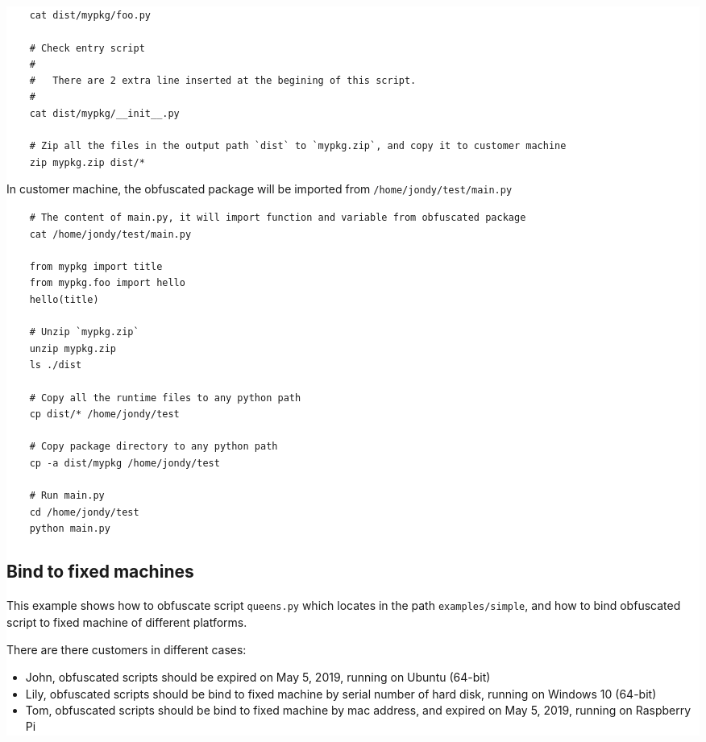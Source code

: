 ```
    cat dist/mypkg/foo.py

    # Check entry script
    #
    #   There are 2 extra line inserted at the begining of this script.
    #
    cat dist/mypkg/__init__.py

    # Zip all the files in the output path `dist` to `mypkg.zip`, and copy it to customer machine
    zip mypkg.zip dist/*

```

In customer machine, the obfuscated package will be imported from `/home/jondy/test/main.py`

```
    # The content of main.py, it will import function and variable from obfuscated package
    cat /home/jondy/test/main.py

    from mypkg import title
    from mypkg.foo import hello
    hello(title)

    # Unzip `mypkg.zip`
    unzip mypkg.zip
    ls ./dist

    # Copy all the runtime files to any python path
    cp dist/* /home/jondy/test

    # Copy package directory to any python path
    cp -a dist/mypkg /home/jondy/test

    # Run main.py
    cd /home/jondy/test
    python main.py

```

## Bind to fixed machines

This example shows how to obfuscate script `queens.py` which locates
in the path `examples/simple`, and how to bind obfuscated script to
fixed machine of different platforms.

There are there customers in different cases:

* John, obfuscated scripts should be expired on May 5, 2019, running on Ubuntu (64-bit)
* Lily, obfuscated scripts should be bind to fixed machine by serial number of hard disk, running on Windows 10 (64-bit)
* Tom,  obfuscated scripts should be bind to fixed machine by mac address, and expired on May 5, 2019, running on Raspberry Pi
